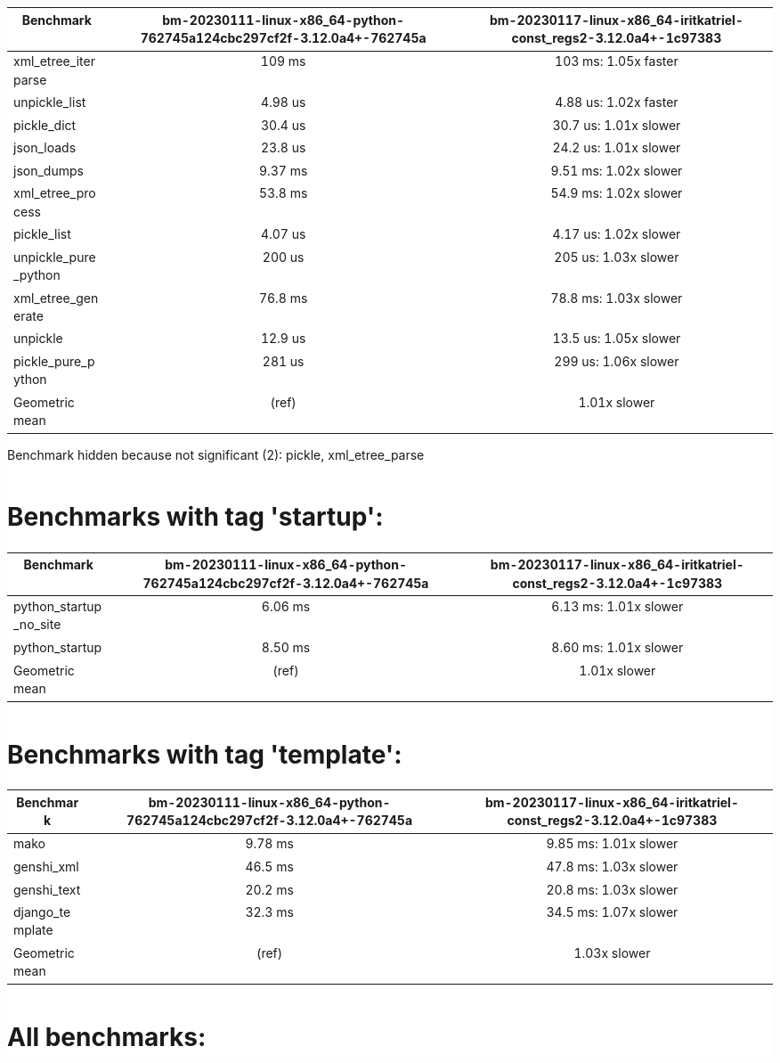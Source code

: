 | Benchmark            | bm-20230111-linux-x86_64-python-762745a124cbc297cf2f-3.12.0a4+-762745a | bm-20230117-linux-x86_64-iritkatriel-const_regs2-3.12.0a4+-1c97383 |
|----------------------|:----------------------------------------------------------------------:|:------------------------------------------------------------------:|
| xml_etree_iterparse  | 109 ms                                                                 | 103 ms: 1.05x faster                                               |
| unpickle_list        | 4.98 us                                                                | 4.88 us: 1.02x faster                                              |
| pickle_dict          | 30.4 us                                                                | 30.7 us: 1.01x slower                                              |
| json_loads           | 23.8 us                                                                | 24.2 us: 1.01x slower                                              |
| json_dumps           | 9.37 ms                                                                | 9.51 ms: 1.02x slower                                              |
| xml_etree_process    | 53.8 ms                                                                | 54.9 ms: 1.02x slower                                              |
| pickle_list          | 4.07 us                                                                | 4.17 us: 1.02x slower                                              |
| unpickle_pure_python | 200 us                                                                 | 205 us: 1.03x slower                                               |
| xml_etree_generate   | 76.8 ms                                                                | 78.8 ms: 1.03x slower                                              |
| unpickle             | 12.9 us                                                                | 13.5 us: 1.05x slower                                              |
| pickle_pure_python   | 281 us                                                                 | 299 us: 1.06x slower                                               |
| Geometric mean       | (ref)                                                                  | 1.01x slower                                                       |

Benchmark hidden because not significant (2): pickle, xml_etree_parse

Benchmarks with tag 'startup':
==============================

| Benchmark              | bm-20230111-linux-x86_64-python-762745a124cbc297cf2f-3.12.0a4+-762745a | bm-20230117-linux-x86_64-iritkatriel-const_regs2-3.12.0a4+-1c97383 |
|------------------------|:----------------------------------------------------------------------:|:------------------------------------------------------------------:|
| python_startup_no_site | 6.06 ms                                                                | 6.13 ms: 1.01x slower                                              |
| python_startup         | 8.50 ms                                                                | 8.60 ms: 1.01x slower                                              |
| Geometric mean         | (ref)                                                                  | 1.01x slower                                                       |

Benchmarks with tag 'template':
===============================

| Benchmark       | bm-20230111-linux-x86_64-python-762745a124cbc297cf2f-3.12.0a4+-762745a | bm-20230117-linux-x86_64-iritkatriel-const_regs2-3.12.0a4+-1c97383 |
|-----------------|:----------------------------------------------------------------------:|:------------------------------------------------------------------:|
| mako            | 9.78 ms                                                                | 9.85 ms: 1.01x slower                                              |
| genshi_xml      | 46.5 ms                                                                | 47.8 ms: 1.03x slower                                              |
| genshi_text     | 20.2 ms                                                                | 20.8 ms: 1.03x slower                                              |
| django_template | 32.3 ms                                                                | 34.5 ms: 1.07x slower                                              |
| Geometric mean  | (ref)                                                                  | 1.03x slower                                                       |

All benchmarks:
===============
